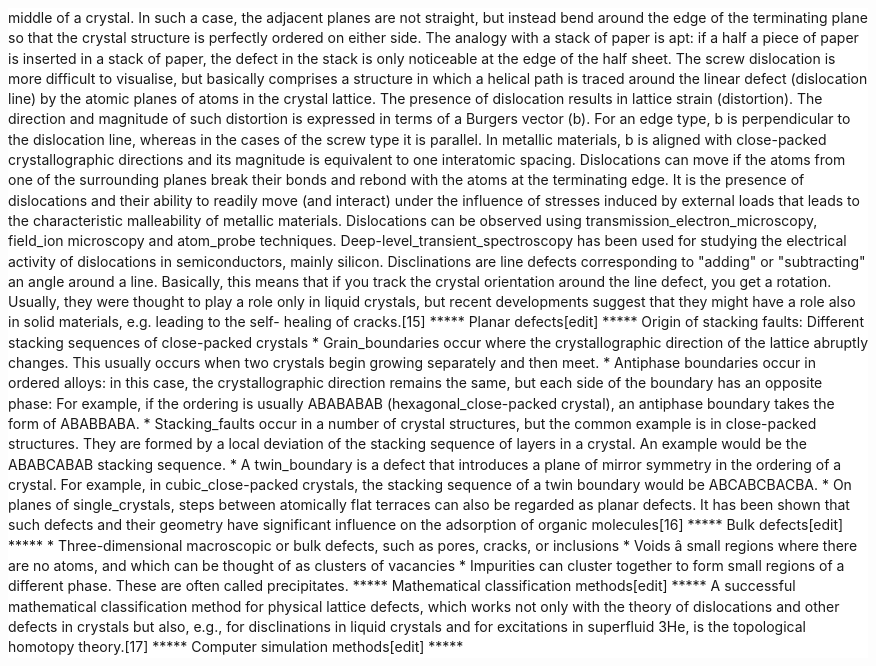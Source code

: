 middle of a crystal. In such a case, the adjacent planes are not straight, but
instead bend around the edge of the terminating plane so that the crystal
structure is perfectly ordered on either side. The analogy with a stack of
paper is apt: if a half a piece of paper is inserted in a stack of paper, the
defect in the stack is only noticeable at the edge of the half sheet.
The screw dislocation is more difficult to visualise, but basically comprises a
structure in which a helical path is traced around the linear defect
(dislocation line) by the atomic planes of atoms in the crystal lattice.
The presence of dislocation results in lattice strain (distortion). The
direction and magnitude of such distortion is expressed in terms of a Burgers
vector (b). For an edge type, b is perpendicular to the dislocation line,
whereas in the cases of the screw type it is parallel. In metallic materials, b
is aligned with close-packed crystallographic directions and its magnitude is
equivalent to one interatomic spacing.
Dislocations can move if the atoms from one of the surrounding planes break
their bonds and rebond with the atoms at the terminating edge.
It is the presence of dislocations and their ability to readily move (and
interact) under the influence of stresses induced by external loads that leads
to the characteristic malleability of metallic materials.
Dislocations can be observed using transmission_electron_microscopy, field_ion
microscopy and atom_probe techniques. Deep-level_transient_spectroscopy has
been used for studying the electrical activity of dislocations in
semiconductors, mainly silicon.
Disclinations are line defects corresponding to "adding" or "subtracting" an
angle around a line. Basically, this means that if you track the crystal
orientation around the line defect, you get a rotation. Usually, they were
thought to play a role only in liquid crystals, but recent developments suggest
that they might have a role also in solid materials, e.g. leading to the self-
healing of cracks.[15]
***** Planar defects[edit] *****
Origin of stacking faults: Different stacking sequences of close-packed
crystals
    * Grain_boundaries occur where the crystallographic direction of the
      lattice abruptly changes. This usually occurs when two crystals begin
      growing separately and then meet.
    * Antiphase boundaries occur in ordered alloys: in this case, the
      crystallographic direction remains the same, but each side of the
      boundary has an opposite phase: For example, if the ordering is usually
      ABABABAB (hexagonal_close-packed crystal), an antiphase boundary takes
      the form of ABABBABA.
    * Stacking_faults occur in a number of crystal structures, but the common
      example is in close-packed structures. They are formed by a local
      deviation of the stacking sequence of layers in a crystal. An example
      would be the ABABCABAB stacking sequence.
    * A twin_boundary is a defect that introduces a plane of mirror symmetry in
      the ordering of a crystal. For example, in cubic_close-packed crystals,
      the stacking sequence of a twin boundary would be ABCABCBACBA.
    * On planes of single_crystals, steps between atomically flat terraces can
      also be regarded as planar defects. It has been shown that such defects
      and their geometry have significant influence on the adsorption of
      organic molecules[16]
***** Bulk defects[edit] *****
    * Three-dimensional macroscopic or bulk defects, such as pores, cracks, or
      inclusions
    * Voids â small regions where there are no atoms, and which can be
      thought of as clusters of vacancies
    * Impurities can cluster together to form small regions of a different
      phase. These are often called precipitates.
***** Mathematical classification methods[edit] *****
A successful mathematical classification method for physical lattice defects,
which works not only with the theory of dislocations and other defects in
crystals but also, e.g., for disclinations in liquid crystals and for
excitations in superfluid 3He, is the topological homotopy theory.[17]
***** Computer simulation methods[edit] *****